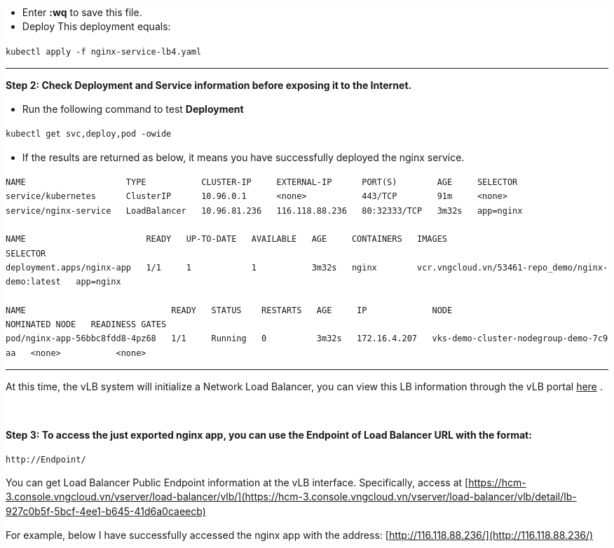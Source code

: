 * Enter **:wq** to save this file.
* Deploy This deployment equals:

```
kubectl apply -f nginx-service-lb4.yaml
```

***

**Step 2: Check Deployment and Service information before exposing it to the Internet.**

* Run the following command to test **Deployment**

```
kubectl get svc,deploy,pod -owide
```

* If the results are returned as below, it means you have successfully deployed the nginx service.

```
NAME                    TYPE           CLUSTER-IP     EXTERNAL-IP      PORT(S)        AGE     SELECTOR
service/kubernetes      ClusterIP      10.96.0.1      <none>           443/TCP        91m     <none>
service/nginx-service   LoadBalancer   10.96.81.236   116.118.88.236   80:32333/TCP   3m32s   app=nginx

NAME                        READY   UP-TO-DATE   AVAILABLE   AGE     CONTAINERS   IMAGES                                              SELECTOR
deployment.apps/nginx-app   1/1     1            1           3m32s   nginx        vcr.vngcloud.vn/53461-repo_demo/nginx-demo:latest   app=nginx

NAME                             READY   STATUS    RESTARTS   AGE     IP             NODE                                    NOMINATED NODE   READINESS GATES
pod/nginx-app-56bbc8fdd8-4pz68   1/1     Running   0          3m32s   172.16.4.207   vks-demo-cluster-nodegroup-demo-7c9aa   <none>           <none>
```

***

At this time, the vLB system will initialize a Network Load Balancer, you can view this LB information through the vLB portal [here](https://hcm-3.console.vngcloud.vn/vserver/load-balancer/vlb) .

<figure><img src="https://docs.vngcloud.vn/~gitbook/image?url=https%3A%2F%2F3672463924-files.gitbook.io%2F%7E%2Ffiles%2Fv0%2Fb%2Fgitbook-x-prod.appspot.com%2Fo%2Fspaces%252FB0NrrrdJdpYOYzRkbWp5%252Fuploads%252FLPLkTsdXXDMLkLwIafyq%252Fimage.png%3Falt%3Dmedia%26token%3Dfd8288ed-2324-4974-92af-61f0983ae6de&#x26;width=768&#x26;dpr=4&#x26;quality=100&#x26;sign=b48c6767&#x26;sv=1" alt=""><figcaption></figcaption></figure>

**Step 3: To access the just exported nginx app, you can use the Endpoint of Load Balancer URL with the format:**

```
http://Endpoint/
```

You can get Load Balancer Public Endpoint information at the vLB interface. Specifically, access at [https://hcm-3.console.vngcloud.vn/vserver/load-balancer/vlb/](https://hcm-3.console.vngcloud.vn/vserver/load-balancer/vlb/detail/lb-927c0b5f-5bcf-4ee1-b645-41d6a0caeecb)

For example, below I have successfully accessed the nginx app with the address: [http://116.118.88.236/](http://116.118.88.236/)
